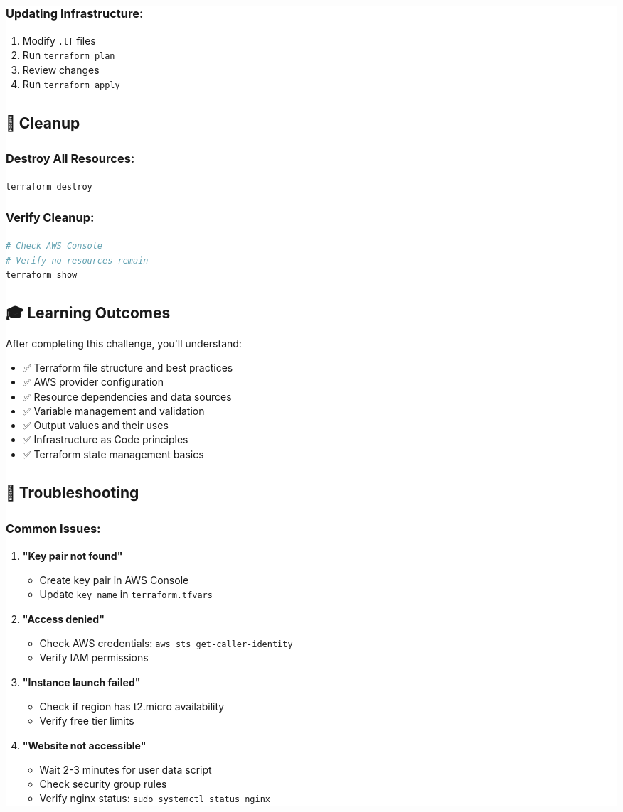 ### Updating Infrastructure:
1. Modify `.tf` files
2. Run `terraform plan`
3. Review changes
4. Run `terraform apply`

## 🧹 Cleanup

### Destroy All Resources:
```bash
terraform destroy
```

### Verify Cleanup:
```bash
# Check AWS Console
# Verify no resources remain
terraform show
```

## 🎓 Learning Outcomes

After completing this challenge, you'll understand:

- ✅ Terraform file structure and best practices
- ✅ AWS provider configuration
- ✅ Resource dependencies and data sources
- ✅ Variable management and validation
- ✅ Output values and their uses
- ✅ Infrastructure as Code principles
- ✅ Terraform state management basics

## 🤝 Troubleshooting

### Common Issues:

1. **"Key pair not found"**
   - Create key pair in AWS Console
   - Update `key_name` in `terraform.tfvars`

2. **"Access denied"**
   - Check AWS credentials: `aws sts get-caller-identity`
   - Verify IAM permissions

3. **"Instance launch failed"**
   - Check if region has t2.micro availability
   - Verify free tier limits

4. **"Website not accessible"**
   - Wait 2-3 minutes for user data script
   - Check security group rules
   - Verify nginx status: `sudo systemctl status nginx`
